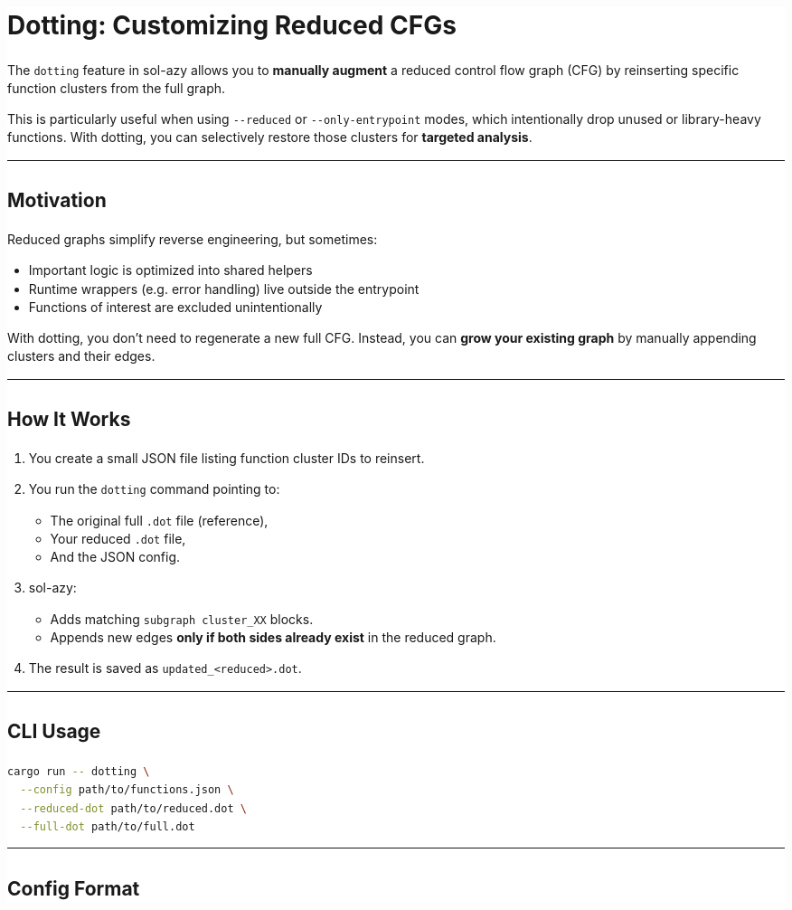 # Dotting: Customizing Reduced CFGs

The `dotting` feature in sol-azy allows you to **manually augment** a reduced control flow graph (CFG) by reinserting specific function clusters from the full graph.

This is particularly useful when using `--reduced` or `--only-entrypoint` modes, which intentionally drop unused or library-heavy functions. With dotting, you can selectively restore those clusters for **targeted analysis**.

---

## Motivation

Reduced graphs simplify reverse engineering, but sometimes:

* Important logic is optimized into shared helpers
* Runtime wrappers (e.g. error handling) live outside the entrypoint
* Functions of interest are excluded unintentionally

With dotting, you don’t need to regenerate a new full CFG.
Instead, you can **grow your existing graph** by manually appending clusters and their edges.

---

## How It Works

1. You create a small JSON file listing function cluster IDs to reinsert.
2. You run the `dotting` command pointing to:

   * The original full `.dot` file (reference),
   * Your reduced `.dot` file,
   * And the JSON config.
3. sol-azy:

   * Adds matching `subgraph cluster_XX` blocks.
   * Appends new edges **only if both sides already exist** in the reduced graph.
4. The result is saved as `updated_<reduced>.dot`.

---

## CLI Usage

```bash
cargo run -- dotting \
  --config path/to/functions.json \
  --reduced-dot path/to/reduced.dot \
  --full-dot path/to/full.dot
```

---

## Config Format
